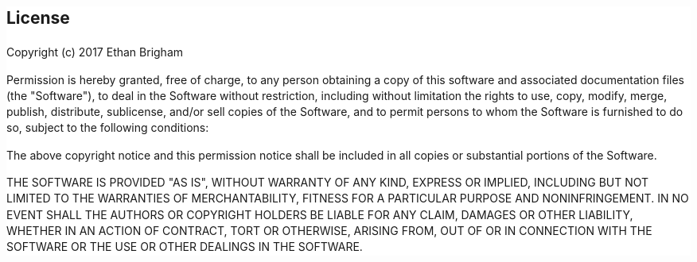 ## License
Copyright (c) 2017 Ethan Brigham

Permission is hereby granted, free of charge, to any person obtaining a copy
of this software and associated documentation files (the "Software"), to deal
in the Software without restriction, including without limitation the rights
to use, copy, modify, merge, publish, distribute, sublicense, and/or sell
copies of the Software, and to permit persons to whom the Software is
furnished to do so, subject to the following conditions:

The above copyright notice and this permission notice shall be included in all
copies or substantial portions of the Software.

THE SOFTWARE IS PROVIDED "AS IS", WITHOUT WARRANTY OF ANY KIND, EXPRESS OR
IMPLIED, INCLUDING BUT NOT LIMITED TO THE WARRANTIES OF MERCHANTABILITY,
FITNESS FOR A PARTICULAR PURPOSE AND NONINFRINGEMENT. IN NO EVENT SHALL THE
AUTHORS OR COPYRIGHT HOLDERS BE LIABLE FOR ANY CLAIM, DAMAGES OR OTHER
LIABILITY, WHETHER IN AN ACTION OF CONTRACT, TORT OR OTHERWISE, ARISING FROM,
OUT OF OR IN CONNECTION WITH THE SOFTWARE OR THE USE OR OTHER DEALINGS IN THE
SOFTWARE.
